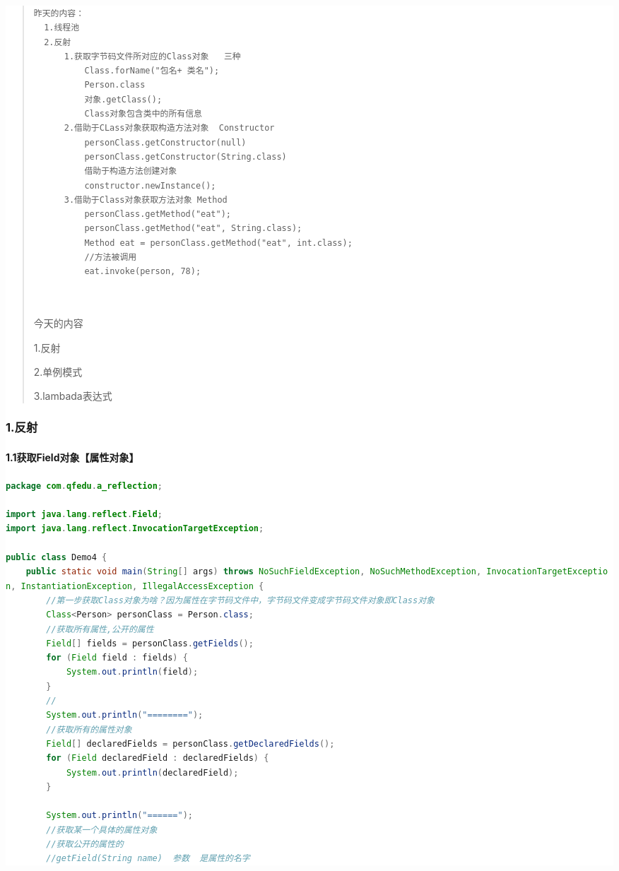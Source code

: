 > ```
> 昨天的内容：
> 	1.线程池
> 	2.反射
> 		1.获取字节码文件所对应的Class对象   三种
> 			Class.forName("包名+ 类名");
> 			Person.class
> 			对象.getClass();
> 			Class对象包含类中的所有信息
> 		2.借助于CLass对象获取构造方法对象  Constructor
> 			personClass.getConstructor(null)
> 			personClass.getConstructor(String.class)
> 			借助于构造方法创建对象
> 			constructor.newInstance();
> 		3.借助于Class对象获取方法对象 Method
> 			personClass.getMethod("eat");
> 			personClass.getMethod("eat", String.class);
> 			Method eat = personClass.getMethod("eat", int.class);
> 			//方法被调用
> 			eat.invoke(person, 78);
> 			
> 			
> ```
>
> 今天的内容
>
> 1.反射
>
> 2.单例模式
>
> 3.lambada表达式

### 1.反射

#### 1.1获取Field对象【属性对象】

```Java
package com.qfedu.a_reflection;

import java.lang.reflect.Field;
import java.lang.reflect.InvocationTargetException;

public class Demo4 {
    public static void main(String[] args) throws NoSuchFieldException, NoSuchMethodException, InvocationTargetException, InstantiationException, IllegalAccessException {
        //第一步获取Class对象为啥？因为属性在字节码文件中，字节码文件变成字节码文件对象即Class对象
        Class<Person> personClass = Person.class;
        //获取所有属性,公开的属性
        Field[] fields = personClass.getFields();
        for (Field field : fields) {
            System.out.println(field);
        }
        //
        System.out.println("========");
        //获取所有的属性对象
        Field[] declaredFields = personClass.getDeclaredFields();
        for (Field declaredField : declaredFields) {
            System.out.println(declaredField);
        }

        System.out.println("======");
        //获取某一个具体的属性对象
        //获取公开的属性的
        //getField(String name)  参数  是属性的名字
```